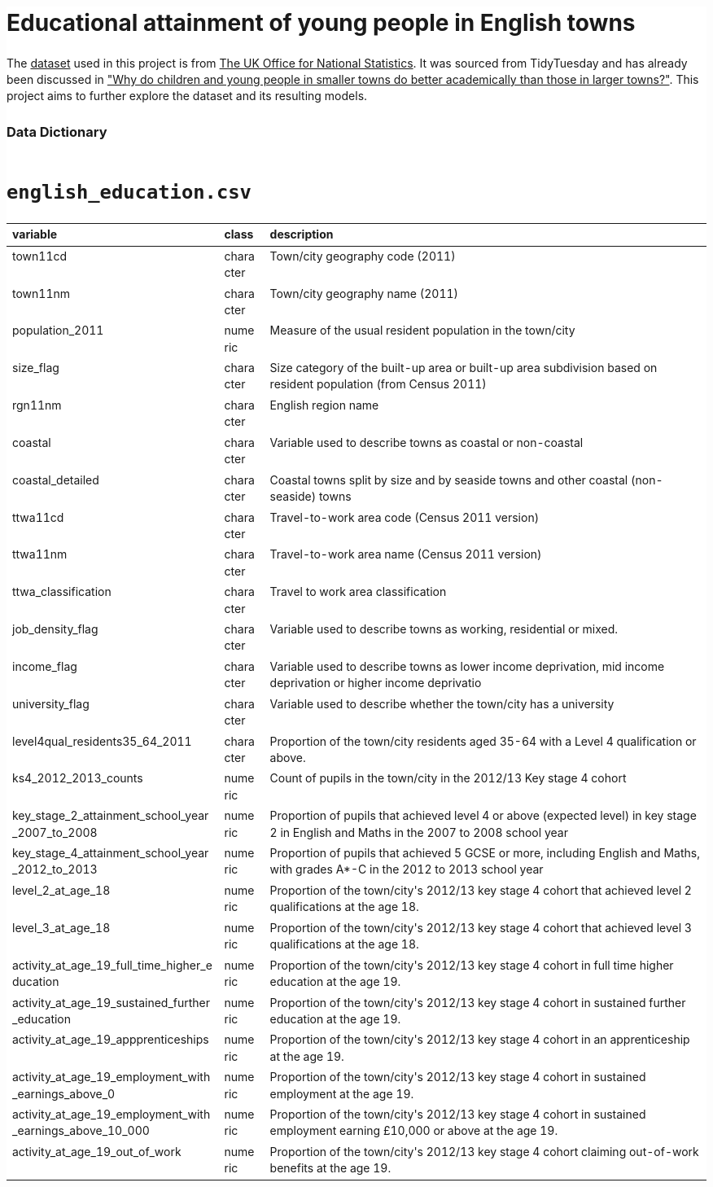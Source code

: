 # Educational attainment of young people in English towns

The [dataset](https://www.ons.gov.uk/file?uri=/peoplepopulationandcommunity/educationandchildcare/datasets/educationalattainmentofyoungpeopleinenglishtownsdata/200708201819/youngpeoplesattainmentintownsreferencetable1.xlsx) used in this project is from [The UK Office for National Statistics](https://www.ons.gov.uk/).
It was sourced from TidyTuesday and has already been discussed in ["Why do children and young people in smaller towns do better academically than those in larger towns?"](https://www.ons.gov.uk/peoplepopulationandcommunity/educationandchildcare/articles/whydochildrenandyoungpeopleinsmallertownsdobetteracademicallythanthoseinlargertowns/2023-07-25). This project aims to further explore the dataset and its resulting models.

### Data Dictionary

# `english_education.csv`

|variable |class |description |
|:--------|:-----|:-----------|
|town11cd |character |Town/city geography code (2011) |
|town11nm |character |Town/city geography name (2011) |
|population_2011 |numeric |Measure of the usual resident population in the town/city |
|size_flag |character |Size category of the built-up area or built-up area subdivision based on resident population (from Census 2011) |
|rgn11nm |character |English region name |
|coastal |character |Variable used to describe towns as coastal or non-coastal |
|coastal_detailed |character |Coastal towns split by size and by seaside towns and other coastal (non-seaside) towns |
|ttwa11cd |character |Travel-to-work area code (Census 2011 version) |
|ttwa11nm |character |Travel-to-work area name (Census 2011 version) |
|ttwa_classification |character |Travel to work area classification |
|job_density_flag |character |Variable used to describe towns as working, residential or mixed. |
|income_flag |character |Variable used to describe towns as lower income deprivation, mid income deprivation or higher income deprivatio |
|university_flag |character |Variable used to describe whether the town/city has a university |
|level4qual_residents35_64_2011 |character |Proportion of the town/city residents aged 35-64 with a Level 4 qualification or above. |
|ks4_2012_2013_counts |numeric |Count of pupils in the town/city in the 2012/13 Key stage 4 cohort |
|key_stage_2_attainment_school_year_2007_to_2008 |numeric |Proportion of pupils that achieved level 4 or above (expected level) in key stage 2 in English and Maths in the 2007 to 2008 school year |
|key_stage_4_attainment_school_year_2012_to_2013 |numeric |Proportion of pupils that achieved 5 GCSE or more, including English and Maths, with grades A*-C in the 2012 to 2013 school year |
|level_2_at_age_18 |numeric |Proportion of the town/city's 2012/13 key stage 4 cohort that achieved level 2 qualifications at the age 18. |
|level_3_at_age_18 |numeric |Proportion of the town/city's 2012/13 key stage 4 cohort that achieved level 3 qualifications at the age 18. |
|activity_at_age_19_full_time_higher_education |numeric |Proportion of the town/city's 2012/13 key stage 4 cohort in full time higher education at the age 19. |
|activity_at_age_19_sustained_further_education |numeric |Proportion of the town/city's 2012/13 key stage 4 cohort in sustained further education at the age 19. |
|activity_at_age_19_appprenticeships |numeric |Proportion of the town/city's 2012/13 key stage 4 cohort in an apprenticeship at the age 19. |
|activity_at_age_19_employment_with_earnings_above_0 |numeric |Proportion of the town/city's 2012/13 key stage 4 cohort in sustained employment at the age 19. |
|activity_at_age_19_employment_with_earnings_above_10_000 |numeric |Proportion of the town/city's 2012/13 key stage 4 cohort in sustained employment earning £10,000 or above at the age 19. |
|activity_at_age_19_out_of_work |numeric |Proportion of the town/city's 2012/13 key stage 4 cohort claiming out-of-work benefits at the age 19. |